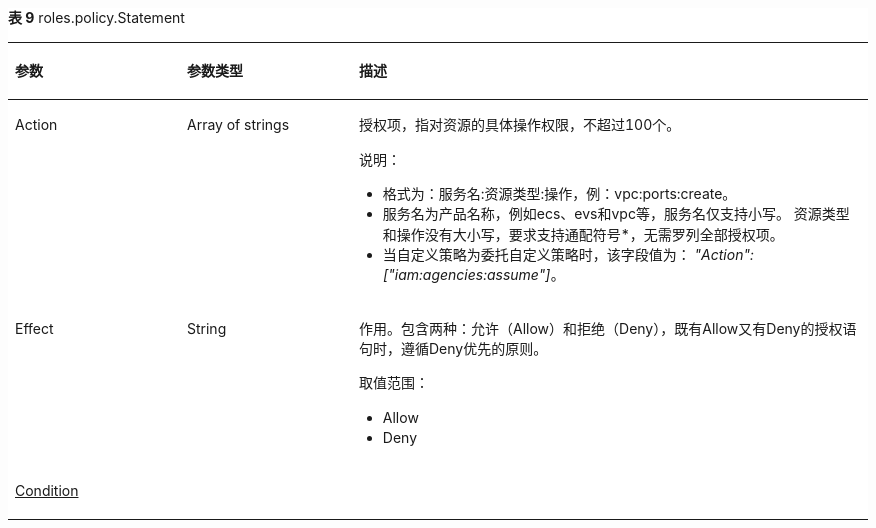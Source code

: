 **表 9**  roles.policy.Statement

<a name="zh-cn_topic_0222037499_response_Rs101RolesArritemPolicyStatementArritem"></a>
<table><thead align="left"><tr id="zh-cn_topic_0222037499_row17510527133310"><th class="cellrowborder" valign="top" width="20%" id="mcps1.2.4.1.1"><p id="zh-cn_topic_0222037499_p19511152763316"><a name="zh-cn_topic_0222037499_p19511152763316"></a><a name="zh-cn_topic_0222037499_p19511152763316"></a>参数</p>
</th>
<th class="cellrowborder" valign="top" width="20%" id="mcps1.2.4.1.2"><p id="zh-cn_topic_0222037499_p1251132720330"><a name="zh-cn_topic_0222037499_p1251132720330"></a><a name="zh-cn_topic_0222037499_p1251132720330"></a>参数类型</p>
</th>
<th class="cellrowborder" valign="top" width="60%" id="mcps1.2.4.1.3"><p id="zh-cn_topic_0222037499_p18511182723313"><a name="zh-cn_topic_0222037499_p18511182723313"></a><a name="zh-cn_topic_0222037499_p18511182723313"></a>描述</p>
</th>
</tr>
</thead>
<tbody><tr id="zh-cn_topic_0222037499_row151142733311"><td class="cellrowborder" valign="top" width="20%" headers="mcps1.2.4.1.1 "><p id="zh-cn_topic_0222037499_p35111527123311"><a name="zh-cn_topic_0222037499_p35111527123311"></a><a name="zh-cn_topic_0222037499_p35111527123311"></a>Action</p>
</td>
<td class="cellrowborder" valign="top" width="20%" headers="mcps1.2.4.1.2 "><p id="zh-cn_topic_0222037499_p1051217277332"><a name="zh-cn_topic_0222037499_p1051217277332"></a><a name="zh-cn_topic_0222037499_p1051217277332"></a>Array of strings</p>
</td>
<td class="cellrowborder" valign="top" width="60%" headers="mcps1.2.4.1.3 "><p id="zh-cn_topic_0222037499_p05121527203316"><a name="zh-cn_topic_0222037499_p05121527203316"></a><a name="zh-cn_topic_0222037499_p05121527203316"></a>授权项，指对资源的具体操作权限，不超过100个。</p>
<div class="note" id="zh-cn_topic_0222037499_note3512162713315"><a name="zh-cn_topic_0222037499_note3512162713315"></a><a name="zh-cn_topic_0222037499_note3512162713315"></a><span class="notetitle"> 说明： </span><div class="notebody"><a name="zh-cn_topic_0222037499_ul1351252763310"></a><a name="zh-cn_topic_0222037499_ul1351252763310"></a><ul id="zh-cn_topic_0222037499_ul1351252763310"><li>格式为：服务名:资源类型:操作，例：vpc:ports:create。</li><li>服务名为产品名称，例如ecs、evs和vpc等，服务名仅支持小写。 资源类型和操作没有大小写，要求支持通配符号*，无需罗列全部授权项。</li><li>当自定义策略为委托自定义策略时，该字段值为：<em id="zh-cn_topic_0222037499_i11512727113316"><a name="zh-cn_topic_0222037499_i11512727113316"></a><a name="zh-cn_topic_0222037499_i11512727113316"></a> "Action": ["iam:agencies:assume"]</em>。</li></ul>
</div></div>
</td>
</tr>
<tr id="zh-cn_topic_0222037499_row65111127173313"><td class="cellrowborder" valign="top" width="20%" headers="mcps1.2.4.1.1 "><p id="zh-cn_topic_0222037499_p10512172723312"><a name="zh-cn_topic_0222037499_p10512172723312"></a><a name="zh-cn_topic_0222037499_p10512172723312"></a>Effect</p>
</td>
<td class="cellrowborder" valign="top" width="20%" headers="mcps1.2.4.1.2 "><p id="zh-cn_topic_0222037499_p9513202719333"><a name="zh-cn_topic_0222037499_p9513202719333"></a><a name="zh-cn_topic_0222037499_p9513202719333"></a>String</p>
</td>
<td class="cellrowborder" valign="top" width="60%" headers="mcps1.2.4.1.3 "><p id="zh-cn_topic_0222037499_p1451372733312"><a name="zh-cn_topic_0222037499_p1451372733312"></a><a name="zh-cn_topic_0222037499_p1451372733312"></a>作用。包含两种：允许（Allow）和拒绝（Deny），既有Allow又有Deny的授权语句时，遵循Deny优先的原则。</p>
<p id="zh-cn_topic_0222037499_p851313271332"><a name="zh-cn_topic_0222037499_p851313271332"></a><a name="zh-cn_topic_0222037499_p851313271332"></a>取值范围：</p>
<a name="zh-cn_topic_0222037499_ul451313273330"></a><a name="zh-cn_topic_0222037499_ul451313273330"></a><ul id="zh-cn_topic_0222037499_ul451313273330"><li>Allow</li><li>Deny</li></ul>
</td>
</tr>
<tr id="zh-cn_topic_0222037499_row1151182720336"><td class="cellrowborder" valign="top" width="20%" headers="mcps1.2.4.1.1 "><p id="zh-cn_topic_0222037499_p751342710334"><a name="zh-cn_topic_0222037499_p751342710334"></a><a name="zh-cn_topic_0222037499_p751342710334"></a><a href="#zh-cn_topic_0222037499_response_Rs101RolesArritemPolicyStatementArritemCondition">Condition</a></p>
</td>